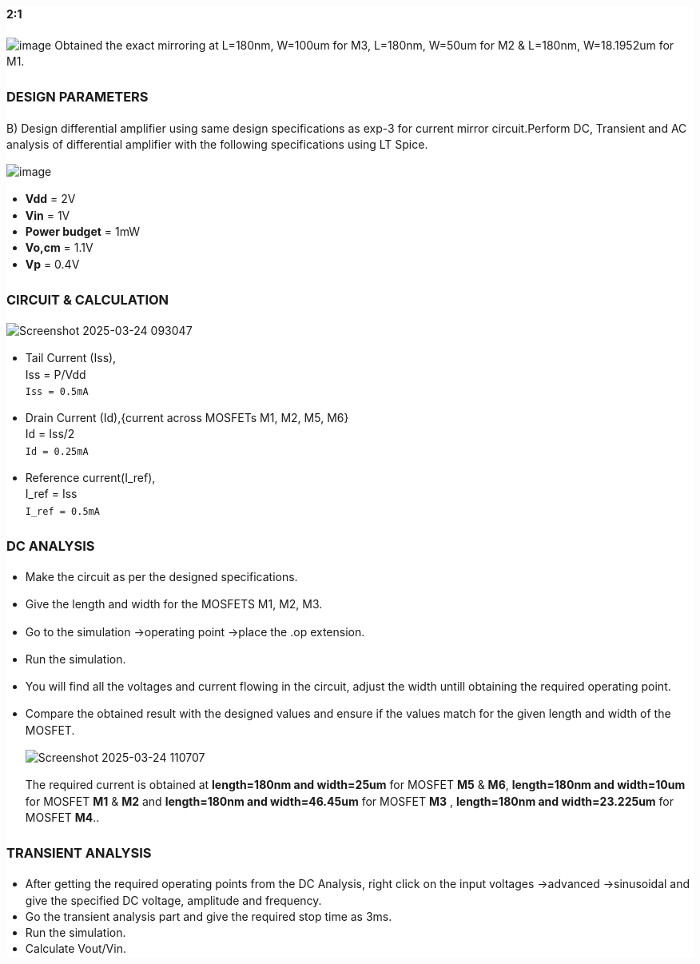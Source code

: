 #### 2:1

![image](https://github.com/user-attachments/assets/f65162bb-7e39-459b-a91e-200117f0b9be)
Obtained the exact mirroring at L=180nm, W=100um for M3, L=180nm, W=50um for M2 & L=180nm, W=18.1952um for M1.

### DESIGN PARAMETERS
 B) Design differential amplifier using same design specifications as exp-3 for current mirror circuit.Perform DC, Transient and AC analysis of differential amplifier with the following specifications using LT Spice.
  
  ![image](https://github.com/user-attachments/assets/d7efe9e9-a191-44fa-ac67-a03d50921342)

 - **Vdd** = 2V
 - **Vin** = 1V
 - **Power budget** = 1mW
 - **Vo,cm** = 1.1V
 - **Vp** = 0.4V

### CIRCUIT & CALCULATION

 ![Screenshot 2025-03-24 093047](https://github.com/user-attachments/assets/fb5d5d4b-bf91-4261-bed3-4cc1ef931429)

 - Tail Current (Iss),\
   Iss = P/Vdd\
   `Iss = 0.5mA`

 - Drain Current (Id),{current across MOSFETs M1, M2, M5, M6}\
   Id = Iss/2\
   `Id = 0.25mA`

 - Reference current(I_ref),\
   I_ref = Iss\
   `I_ref = 0.5mA`

### DC ANALYSIS
- Make the circuit as per the designed specifications.
- Give the length and width for the MOSFETS M1, M2, M3.
- Go to the simulation ->operating point ->place the .op extension.
- Run the simulation.
- You will find all the voltages and current flowing in the circuit, adjust the width untill obtaining the required operating point.
- Compare the obtained result with the designed values and ensure if the values match for the given length and width of the MOSFET.

  ![Screenshot 2025-03-24 110707](https://github.com/user-attachments/assets/69541e30-d276-436f-920f-7bf1f5c60adb)

  The required current is obtained at **length=180nm and width=25um** for MOSFET **M5** & **M6**, **length=180nm and width=10um** for MOSFET **M1** & **M2** and **length=180nm and width=46.45um** for MOSFET **M3** , **length=180nm and width=23.225um** for MOSFET **M4**..
   
### TRANSIENT ANALYSIS 
 - After getting the required operating points from the DC Analysis, right click on the input voltages ->advanced ->sinusoidal and give the specified DC voltage, amplitude and frequency.
 - Go the transient analysis part and give the required stop time as 3ms.
 - Run the simulation.
 - Calculate Vout/Vin.
   